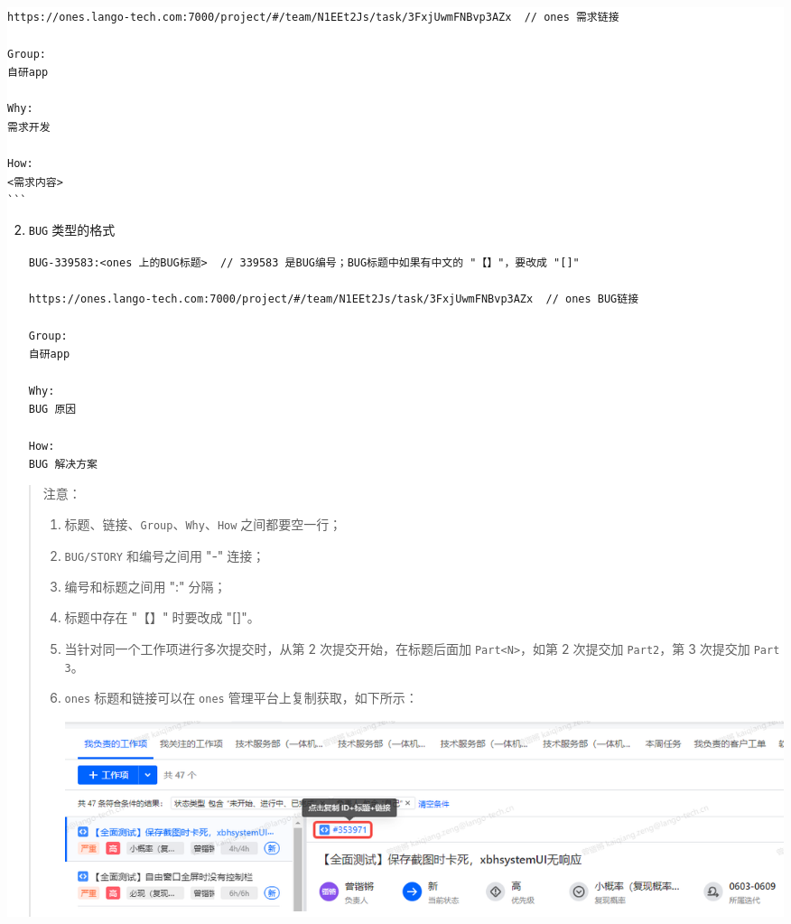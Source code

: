     https://ones.lango-tech.com:7000/project/#/team/N1EEt2Js/task/3FxjUwmFNBvp3AZx  // ones 需求链接

    Group:
    自研app

    Why:
    需求开发

    How:
    <需求内容>
    ```

2. `BUG` 类型的格式

    ```:no-line-numbers
    BUG-339583:<ones 上的BUG标题>  // 339583 是BUG编号；BUG标题中如果有中文的 "【】"，要改成 "[]"

    https://ones.lango-tech.com:7000/project/#/team/N1EEt2Js/task/3FxjUwmFNBvp3AZx  // ones BUG链接

    Group:
    自研app

    Why:
    BUG 原因

    How:
    BUG 解决方案
    ```

> 注意：
> 
> 1. 标题、链接、`Group`、`Why`、`How` 之间都要空一行；
> 
> 2. `BUG/STORY` 和编号之间用 "-" 连接；
> 
> 3. 编号和标题之间用 ":" 分隔；
> 
> 4. 标题中存在 "【】" 时要改成 "[]"。
> 
> 5. 当针对同一个工作项进行多次提交时，从第 2 次提交开始，在标题后面加 `Part<N>`，如第 2 次提交加 `Part2`，第 3 次提交加 `Part3`。
> 
> 6. `ones` 标题和链接可以在 `ones` 管理平台上复制获取，如下所示：
> 
>       ![](./images/app_develop_guide/09.png)

